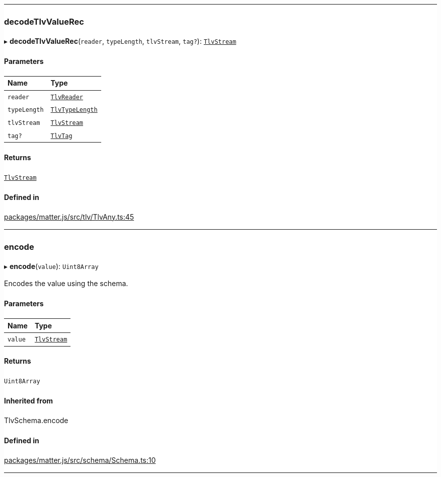 ___

### decodeTlvValueRec

▸ **decodeTlvValueRec**(`reader`, `typeLength`, `tlvStream`, `tag?`): [`TlvStream`](../modules/tlv_export.md#tlvstream)

#### Parameters

| Name | Type |
| :------ | :------ |
| `reader` | [`TlvReader`](../interfaces/tlv_export.TlvReader.md) |
| `typeLength` | [`TlvTypeLength`](../modules/tlv_export.md#tlvtypelength) |
| `tlvStream` | [`TlvStream`](../modules/tlv_export.md#tlvstream) |
| `tag?` | [`TlvTag`](../modules/tlv_export.md#tlvtag) |

#### Returns

[`TlvStream`](../modules/tlv_export.md#tlvstream)

#### Defined in

[packages/matter.js/src/tlv/TlvAny.ts:45](https://github.com/project-chip/matter.js/blob/16d5b0d/packages/matter.js/src/tlv/TlvAny.ts#L45)

___

### encode

▸ **encode**(`value`): `Uint8Array`

Encodes the value using the schema.

#### Parameters

| Name | Type |
| :------ | :------ |
| `value` | [`TlvStream`](../modules/tlv_export.md#tlvstream) |

#### Returns

`Uint8Array`

#### Inherited from

TlvSchema.encode

#### Defined in

[packages/matter.js/src/schema/Schema.ts:10](https://github.com/project-chip/matter.js/blob/16d5b0d/packages/matter.js/src/schema/Schema.ts#L10)

___
